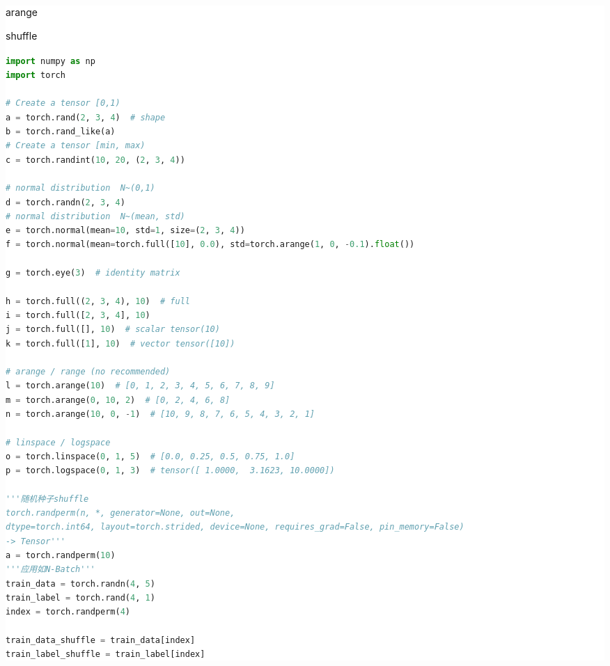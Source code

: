   arange

  shuffle

  ```python
  import numpy as np
  import torch
  
  # Create a tensor [0,1)
  a = torch.rand(2, 3, 4)  # shape
  b = torch.rand_like(a)
  # Create a tensor [min, max)
  c = torch.randint(10, 20, (2, 3, 4))
  
  # normal distribution  N~(0,1)
  d = torch.randn(2, 3, 4)
  # normal distribution  N~(mean, std)
  e = torch.normal(mean=10, std=1, size=(2, 3, 4))
  f = torch.normal(mean=torch.full([10], 0.0), std=torch.arange(1, 0, -0.1).float())
  
  g = torch.eye(3)  # identity matrix
  
  h = torch.full((2, 3, 4), 10)  # full
  i = torch.full([2, 3, 4], 10)
  j = torch.full([], 10)  # scalar tensor(10)
  k = torch.full([1], 10)  # vector tensor([10])
  
  # arange / range (no recommended)
  l = torch.arange(10)  # [0, 1, 2, 3, 4, 5, 6, 7, 8, 9]
  m = torch.arange(0, 10, 2)  # [0, 2, 4, 6, 8]
  n = torch.arange(10, 0, -1)  # [10, 9, 8, 7, 6, 5, 4, 3, 2, 1]
  
  # linspace / logspace
  o = torch.linspace(0, 1, 5)  # [0.0, 0.25, 0.5, 0.75, 1.0]
  p = torch.logspace(0, 1, 3)  # tensor([ 1.0000,  3.1623, 10.0000])
  
  '''随机种子shuffle 
  torch.randperm(n, *, generator=None, out=None, 
  dtype=torch.int64, layout=torch.strided, device=None, requires_grad=False, pin_memory=False) 
  -> Tensor'''
  a = torch.randperm(10)
  '''应用如N-Batch'''
  train_data = torch.randn(4, 5)
  train_label = torch.rand(4, 1)
  index = torch.randperm(4)
  
  train_data_shuffle = train_data[index]
  train_label_shuffle = train_label[index]
  
  ```

  

